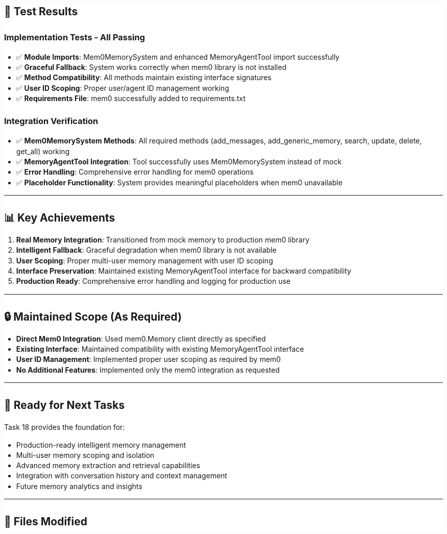 
## 🧪 **Test Results**

### **Implementation Tests - All Passing**
- ✅ **Module Imports**: Mem0MemorySystem and enhanced MemoryAgentTool import successfully
- ✅ **Graceful Fallback**: System works correctly when mem0 library is not installed
- ✅ **Method Compatibility**: All methods maintain existing interface signatures
- ✅ **User ID Scoping**: Proper user/agent ID management working
- ✅ **Requirements File**: mem0 successfully added to requirements.txt

### **Integration Verification**
- ✅ **Mem0MemorySystem Methods**: All required methods (add_messages, add_generic_memory, search, update, delete, get_all) working
- ✅ **MemoryAgentTool Integration**: Tool successfully uses Mem0MemorySystem instead of mock
- ✅ **Error Handling**: Comprehensive error handling for mem0 operations
- ✅ **Placeholder Functionality**: System provides meaningful placeholders when mem0 unavailable

---

## 📊 **Key Achievements**

1. **Real Memory Integration**: Transitioned from mock memory to production mem0 library
2. **Intelligent Fallback**: Graceful degradation when mem0 library is not available
3. **User Scoping**: Proper multi-user memory management with user ID scoping
4. **Interface Preservation**: Maintained existing MemoryAgentTool interface for backward compatibility
5. **Production Ready**: Comprehensive error handling and logging for production use

---

## 🔒 **Maintained Scope (As Required)**

- **Direct Mem0 Integration**: Used mem0.Memory client directly as specified
- **Existing Interface**: Maintained compatibility with existing MemoryAgentTool interface
- **User ID Management**: Implemented proper user scoping as required by mem0
- **No Additional Features**: Implemented only the mem0 integration as requested

---

## 🚀 **Ready for Next Tasks**

Task 18 provides the foundation for:
- Production-ready intelligent memory management
- Multi-user memory scoping and isolation
- Advanced memory extraction and retrieval capabilities
- Integration with conversation history and context management
- Future memory analytics and insights

---

## 📝 **Files Modified**
